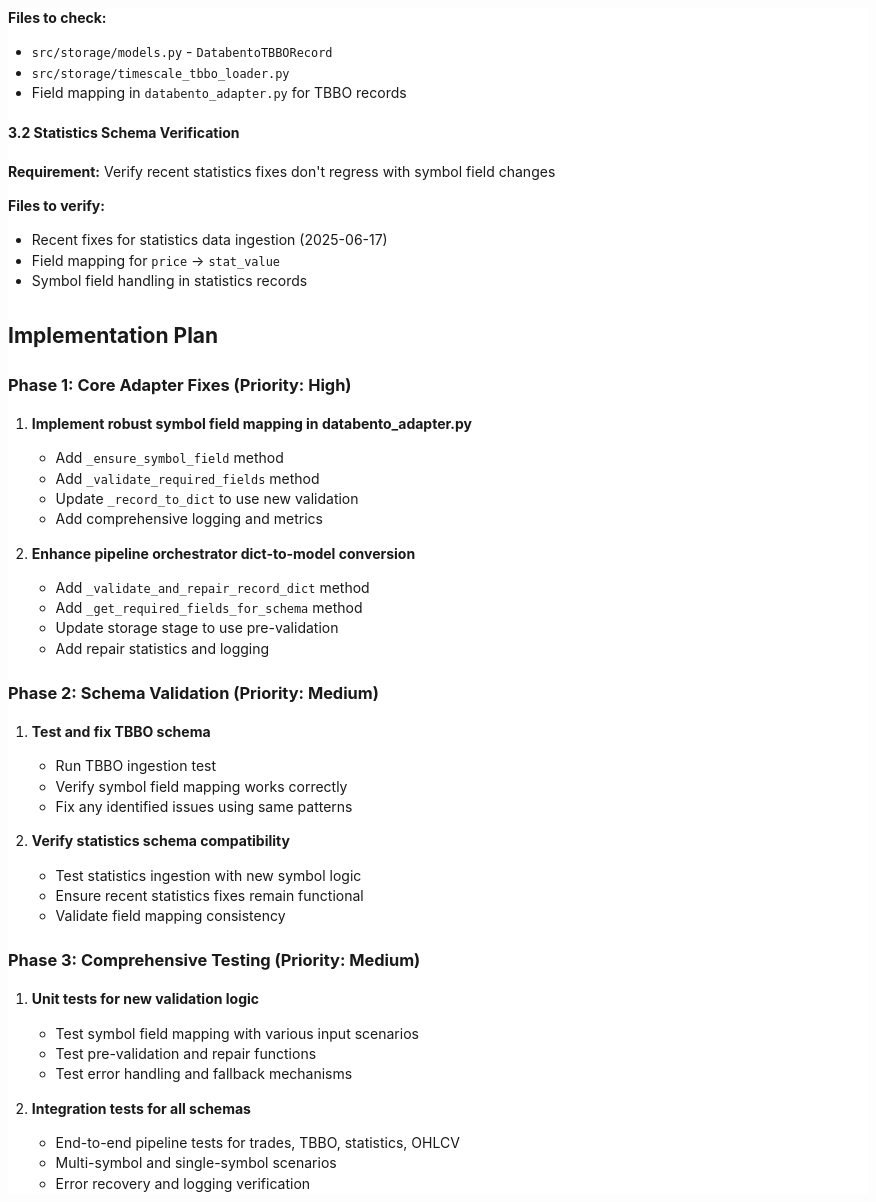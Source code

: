 **Files to check:**
- `src/storage/models.py` - `DatabentoTBBORecord`
- `src/storage/timescale_tbbo_loader.py`
- Field mapping in `databento_adapter.py` for TBBO records

#### 3.2 Statistics Schema Verification

**Requirement:** Verify recent statistics fixes don't regress with symbol field changes

**Files to verify:**
- Recent fixes for statistics data ingestion (2025-06-17)
- Field mapping for `price` → `stat_value`
- Symbol field handling in statistics records

## Implementation Plan

### Phase 1: Core Adapter Fixes (Priority: High)

1. **Implement robust symbol field mapping in databento_adapter.py**
   - Add `_ensure_symbol_field` method
   - Add `_validate_required_fields` method  
   - Update `_record_to_dict` to use new validation
   - Add comprehensive logging and metrics

2. **Enhance pipeline orchestrator dict-to-model conversion**
   - Add `_validate_and_repair_record_dict` method
   - Add `_get_required_fields_for_schema` method
   - Update storage stage to use pre-validation
   - Add repair statistics and logging

### Phase 2: Schema Validation (Priority: Medium)

1. **Test and fix TBBO schema**
   - Run TBBO ingestion test
   - Verify symbol field mapping works correctly
   - Fix any identified issues using same patterns

2. **Verify statistics schema compatibility**
   - Test statistics ingestion with new symbol logic
   - Ensure recent statistics fixes remain functional
   - Validate field mapping consistency

### Phase 3: Comprehensive Testing (Priority: Medium)

1. **Unit tests for new validation logic**
   - Test symbol field mapping with various input scenarios
   - Test pre-validation and repair functions
   - Test error handling and fallback mechanisms

2. **Integration tests for all schemas**
   - End-to-end pipeline tests for trades, TBBO, statistics, OHLCV
   - Multi-symbol and single-symbol scenarios
   - Error recovery and logging verification
